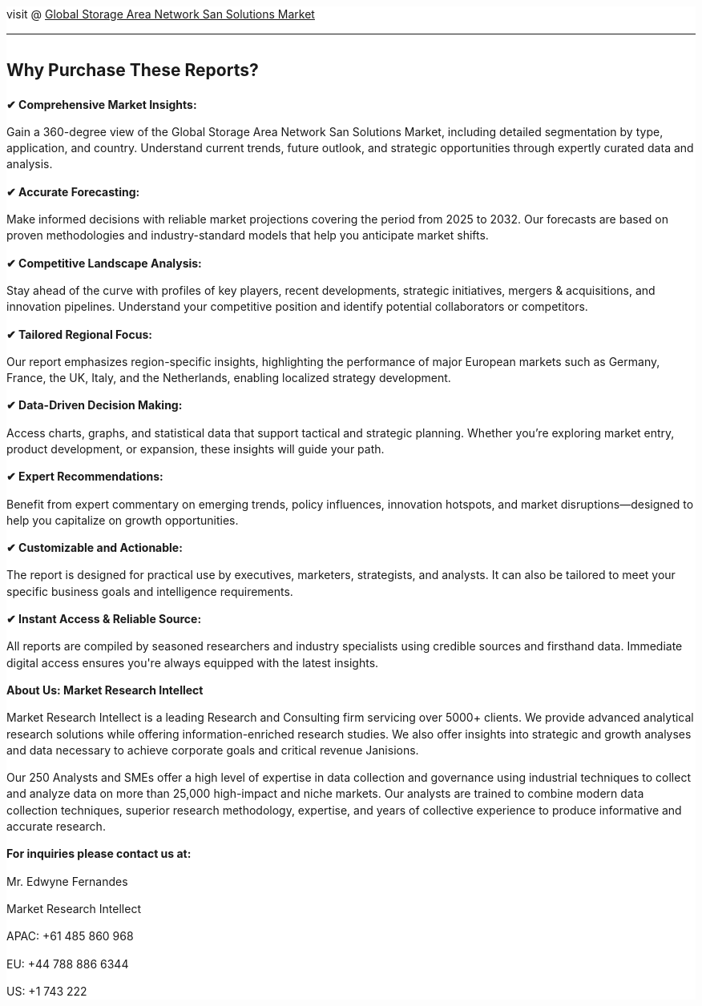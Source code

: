 visit&nbsp;@</strong>&nbsp;</span><span class="font-[700]"><a href="https://www.marketresearchintellect.com/product/global-storage-area-network-san-solutions-market-size-and-forecast/?utm_source=Linkedin&utm_medium=027" target="_blank" data-tracking-control-name="article-ssr-frontend-pulse_little-text-block" data-tracking-will-navigate="" data-test-link="">Global Storage Area Network San Solutions Market</a></span></p></blockquote><hr /><h2>Why Purchase These Reports?</h2><p><strong>✔ Comprehensive Market Insights:</strong></p><p>Gain a 360-degree view of the Global Storage Area Network San Solutions Market, including detailed segmentation by type, application, and country. Understand current trends, future outlook, and strategic opportunities through expertly curated data and analysis.</p><p><strong>✔ Accurate Forecasting:</strong></p><p>Make informed decisions with reliable market projections covering the period from 2025 to 2032. Our forecasts are based on proven methodologies and industry-standard models that help you anticipate market shifts.</p><p><strong>✔ Competitive Landscape Analysis:</strong></p><p>Stay ahead of the curve with profiles of key players, recent developments, strategic initiatives, mergers &amp; acquisitions, and innovation pipelines. Understand your competitive position and identify potential collaborators or competitors.</p><p><strong>✔ Tailored Regional Focus:</strong></p><p>Our report emphasizes region-specific insights, highlighting the performance of major European markets such as Germany, France, the UK, Italy, and the Netherlands, enabling localized strategy development.</p><p><strong>✔ Data-Driven Decision Making:</strong></p><p>Access charts, graphs, and statistical data that support tactical and strategic planning. Whether you&rsquo;re exploring market entry, product development, or expansion, these insights will guide your path.</p><p><strong>✔ Expert Recommendations:</strong></p><p>Benefit from expert commentary on emerging trends, policy influences, innovation hotspots, and market disruptions&mdash;designed to help you capitalize on growth opportunities.</p><p><strong>✔ Customizable and Actionable:</strong></p><p>The report is designed for practical use by executives, marketers, strategists, and analysts. It can also be tailored to meet your specific business goals and intelligence requirements.</p><p><strong>✔ Instant Access &amp; Reliable Source:</strong></p><p>All reports are compiled by seasoned researchers and industry specialists using credible sources and firsthand data. Immediate digital access ensures you're always equipped with the latest insights.</p><p><strong><span class="font-[700]">About Us: Market Research Intellect</span></strong></p><p><span class="">Market Research Intellect is a leading Research and Consulting firm servicing over 5000+ clients. We provide advanced analytical research solutions while offering information-enriched research studies.&nbsp;</span>We also offer insights into strategic and growth analyses and data necessary to achieve corporate goals and critical revenue Janisions.</p><p><span class="">Our 250 Analysts and SMEs offer a high level of expertise in data collection and governance using industrial techniques to collect and analyze data on more than 25,000 high-impact and niche markets. Our analysts are trained to combine modern data collection techniques, superior research methodology, expertise, and years of collective experience to produce informative and accurate research.</span></p><p><strong>For inquiries please contact us at:</strong></p><p>Mr. Edwyne Fernandes</p><p>Market Research Intellect</p><p>APAC: +61 485 860 968</p><p>EU: +44 788 886 6344</p><p>US: +1 743 222
